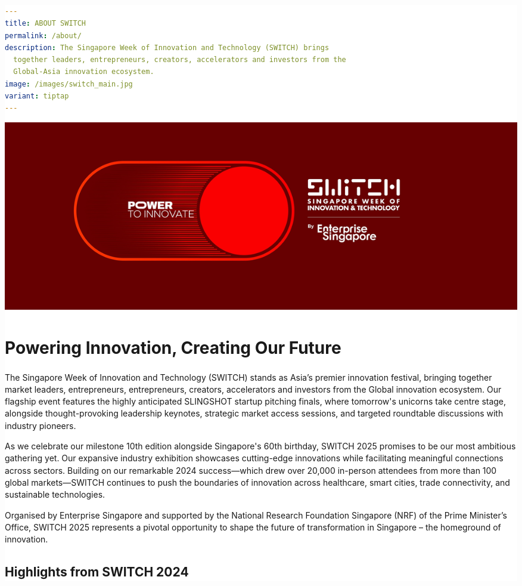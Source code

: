 ```yaml
---
title: ABOUT SWITCH
permalink: /about/
description: The Singapore Week of Innovation and Technology (SWITCH) brings
  together leaders, entrepreneurs, creators, accelerators and investors from the
  Global-Asia innovation ecosystem.
image: /images/switch_main.jpg
variant: tiptap
---
```

<p></p>
<div class="isomer-image-wrapper">
<img style="width: 100%" height="auto" width="100%" alt="A graphic of the SWITCH key visual." src="/images/2025/2025_website_banner_key_visual.jpg">
</div>
<h1>Powering Innovation, Creating Our Future</h1>
<p>The Singapore Week of Innovation and Technology (SWITCH) stands as Asia’s
premier innovation festival, bringing together market leaders, entrepreneurs,
entrepreneurs, creators, accelerators and investors from the Global innovation
ecosystem. Our flagship event features the highly anticipated SLINGSHOT
startup pitching finals, where tomorrow's unicorns take centre stage, alongside
thought-provoking leadership keynotes, strategic market access sessions,
and targeted roundtable discussions with industry pioneers.</p>
<p></p>
<p>As we celebrate our milestone 10th edition alongside Singapore's 60th
birthday, SWITCH 2025 promises to be our most ambitious gathering yet.
Our expansive industry exhibition showcases cutting-edge innovations while
facilitating meaningful connections across sectors. Building on our remarkable
2024 success—which drew over 20,000 in-person attendees from more than
100 global markets—SWITCH continues to push the boundaries of innovation
across healthcare, smart cities, trade connectivity, and sustainable technologies.</p>
<p></p>
<p>Organised by Enterprise Singapore and supported by the National Research
Foundation Singapore (NRF) of the Prime Minister’s Office, SWITCH 2025
represents a pivotal opportunity to shape the future of transformation
in Singapore – the homeground of innovation.</p>
<p></p>
<h2>Highlights from SWITCH 2024</h2>
<div class="iframe-wrapper">
<iframe height="315" width="100%" allowfullscreen="true" frameborder="0" src="https://www.youtube.com/embed/UpYDA7K_rSo?si=-66it3cLabBG5pnx"></iframe>
</div>
<p></p>